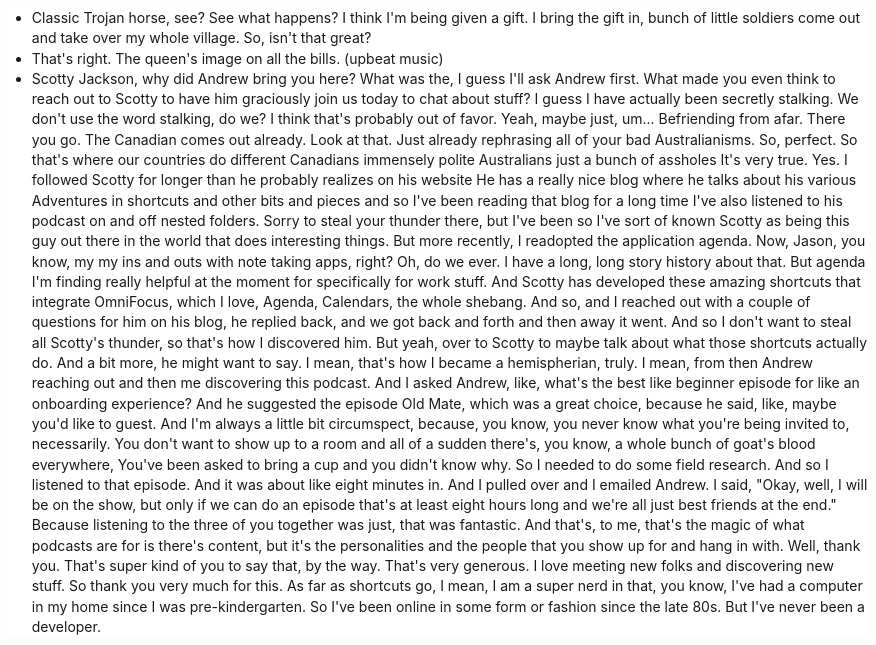 - Classic Trojan horse, see?
See what happens?
I think I'm being given a gift.
I bring the gift in, bunch of little soldiers come out
and take over my whole village.
So, isn't that great?
- That's right.
The queen's image on all the bills.
(upbeat music)
- Scotty Jackson, why did Andrew bring you here?
What was the, I guess I'll ask Andrew first.
What made you even think to reach out to Scotty to have him graciously join us today to chat about stuff?
I guess I have actually been secretly stalking. We don't use the word stalking, do we?
I think that's probably out of favor. Yeah, maybe just, um...
Befriending from afar.
There you go.
The Canadian comes out already. Look at that. Just already rephrasing all of your bad Australianisms. So, perfect.
So that's where our countries do different Canadians immensely polite Australians just a bunch of assholes
It's very true. Yes. I followed Scotty for longer than he probably realizes on his website
He has a really nice blog where he talks about his various
Adventures in shortcuts and other bits and pieces and so I've been reading that blog for a long time
I've also listened to his podcast on and off
nested folders. Sorry to steal your thunder there, but I've been so I've sort of known
Scotty as being this guy out there in the world that does interesting things.
But more recently, I readopted the application agenda. Now, Jason, you know, my my ins and outs
with note taking apps, right? Oh, do we ever. I have a long, long story history about that.
But agenda I'm finding really helpful at the moment for specifically for work stuff.
And Scotty has developed these amazing shortcuts that integrate OmniFocus, which I love, Agenda, Calendars, the whole shebang.
And so, and I reached out with a couple of questions for him on his blog, he replied back, and we got back and forth and then away it went.
And so I don't want to steal all Scotty's thunder, so that's how I discovered him.
But yeah, over to Scotty to maybe talk about what those shortcuts actually do.
And a bit more, he might want to say.
I mean, that's how I became a hemispherian, truly.
I mean, from then Andrew reaching out and then me discovering this podcast.
And I asked Andrew, like, what's the best like beginner episode for like an onboarding experience?
And he suggested the episode Old Mate, which was a great choice, because he said, like,
maybe you'd like to guest. And I'm always a little bit circumspect, because, you know,
you never know what you're being invited to, necessarily. You don't want to show up to
a room and all of a sudden there's, you know, a whole bunch of goat's blood everywhere,
You've been asked to bring a cup and you didn't know why.
So I needed to do some field research.
And so I listened to that episode.
And it was about like eight minutes in.
And I pulled over and I emailed Andrew.
I said, "Okay, well, I will be on the show, but only if we can do an episode that's at
least eight hours long and we're all just best friends at the end."
Because listening to the three of you together was just, that was fantastic.
And that's, to me, that's the magic of what podcasts are for is there's content, but it's
the personalities and the people that you show up for and hang in with.
Well, thank you.
That's super kind of you to say that, by the way.
That's very generous.
I love meeting new folks and discovering new stuff.
So thank you very much for this.
As far as shortcuts go, I mean, I am a super nerd in that, you know, I've had a computer
in my home since I was pre-kindergarten.
So I've been online in some form or fashion since the late 80s.
But I've never been a developer.